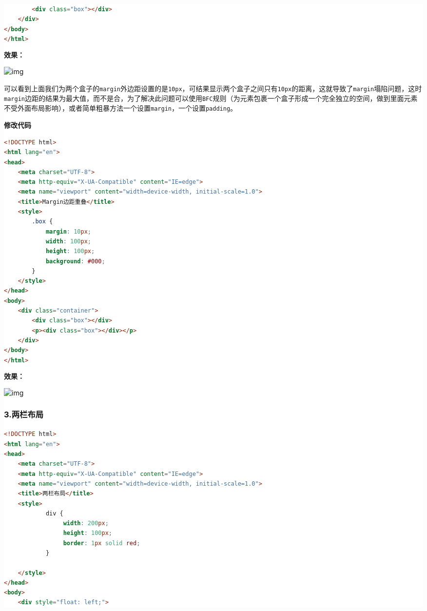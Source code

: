 ```html
        <div class="box"></div>
    </div>
</body>
</html>
```

**效果：**

![img](https://p3-juejin.byteimg.com/tos-cn-i-k3u1fbpfcp/9205525816724ed792539197e22ac098~tplv-k3u1fbpfcp-zoom-in-crop-mark:3024:0:0:0.image)

可以看到上面我们为两个盒子的`margin`外边距设置的是`10px`，可结果显示两个盒子之间只有`10px`的距离，这就导致了`margin`塌陷问题，这时`margin`边距的结果为最大值，而不是合，为了解决此问题可以使用`BFC`规则（为元素包裹一个盒子形成一个完全独立的空间，做到里面元素不受外面布局影响），或者简单粗暴方法一个设置`margin`，一个设置`padding`。

**修改代码**

```html
<!DOCTYPE html>
<html lang="en">
<head>
    <meta charset="UTF-8">
    <meta http-equiv="X-UA-Compatible" content="IE=edge">
    <meta name="viewport" content="width=device-width, initial-scale=1.0">
    <title>Margin边距重叠</title>
    <style>
        .box {
            margin: 10px;
            width: 100px;
            height: 100px;
            background: #000;
        }
    </style>
</head>
<body>
    <div class="container">
        <div class="box"></div>
        <p><div class="box"></div></p>
    </div>
</body>
</html>
```

**效果：**

![img](https://p3-juejin.byteimg.com/tos-cn-i-k3u1fbpfcp/de9617862fc14c07b4c94d14c21760c8~tplv-k3u1fbpfcp-zoom-in-crop-mark:3024:0:0:0.image)

### 3.两栏布局

```html
<!DOCTYPE html>
<html lang="en">
<head>
    <meta charset="UTF-8">
    <meta http-equiv="X-UA-Compatible" content="IE=edge">
    <meta name="viewport" content="width=device-width, initial-scale=1.0">
    <title>两栏布局</title>
    <style>
            div {
                 width: 200px;
                 height: 100px;
                 border: 1px solid red;
            }

    </style>
</head>
<body>
    <div style="float: left;">
```